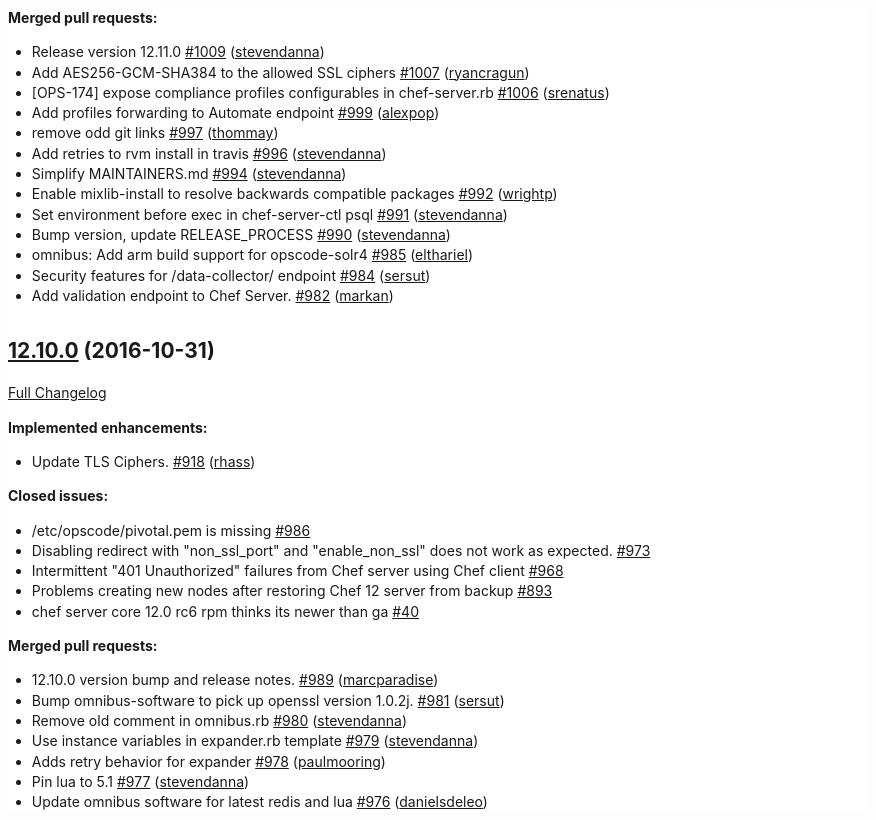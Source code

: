 **Merged pull requests:**

- Release version 12.11.0 [\#1009](https://github.com/chef/chef-server/pull/1009) ([stevendanna](https://github.com/stevendanna))
- Add AES256-GCM-SHA384 to the allowed SSL ciphers [\#1007](https://github.com/chef/chef-server/pull/1007) ([ryancragun](https://github.com/ryancragun))
- \[OPS-174\] expose compliance profiles configurables in chef-server.rb [\#1006](https://github.com/chef/chef-server/pull/1006) ([srenatus](https://github.com/srenatus))
- Add profiles forwarding to Automate endpoint [\#999](https://github.com/chef/chef-server/pull/999) ([alexpop](https://github.com/alexpop))
- remove odd git links [\#997](https://github.com/chef/chef-server/pull/997) ([thommay](https://github.com/thommay))
- Add retries to rvm install in travis [\#996](https://github.com/chef/chef-server/pull/996) ([stevendanna](https://github.com/stevendanna))
- Simplify MAINTAINERS.md [\#994](https://github.com/chef/chef-server/pull/994) ([stevendanna](https://github.com/stevendanna))
- Enable mixlib-install to resolve backwards compatible packages [\#992](https://github.com/chef/chef-server/pull/992) ([wrightp](https://github.com/wrightp))
- Set environment before exec in chef-server-ctl psql [\#991](https://github.com/chef/chef-server/pull/991) ([stevendanna](https://github.com/stevendanna))
- Bump version, update RELEASE\_PROCESS [\#990](https://github.com/chef/chef-server/pull/990) ([stevendanna](https://github.com/stevendanna))
- omnibus: Add arm build support for opscode-solr4 [\#985](https://github.com/chef/chef-server/pull/985) ([elthariel](https://github.com/elthariel))
- Security features for /data-collector/ endpoint [\#984](https://github.com/chef/chef-server/pull/984) ([sersut](https://github.com/sersut))
- Add validation endpoint to Chef Server. [\#982](https://github.com/chef/chef-server/pull/982) ([markan](https://github.com/markan))

## [12.10.0](https://github.com/chef/chef-server/tree/12.10.0) (2016-10-31)
[Full Changelog](https://github.com/chef/chef-server/compare/12.9.1...12.10.0)

**Implemented enhancements:**

- Update TLS Ciphers. [\#918](https://github.com/chef/chef-server/pull/918) ([rhass](https://github.com/rhass))

**Closed issues:**

- /etc/opscode/pivotal.pem is missing [\#986](https://github.com/chef/chef-server/issues/986)
- Disabling redirect with "non\_ssl\_port" and "enable\_non\_ssl" does not work as expected. [\#973](https://github.com/chef/chef-server/issues/973)
- Intermittent "401 Unauthorized" failures from Chef server using Chef client [\#968](https://github.com/chef/chef-server/issues/968)
- Problems creating new nodes after restoring Chef 12 server from backup [\#893](https://github.com/chef/chef-server/issues/893)
- chef server core 12.0 rc6 rpm thinks its newer than ga [\#40](https://github.com/chef/chef-server/issues/40)

**Merged pull requests:**

- 12.10.0 version bump and release notes. [\#989](https://github.com/chef/chef-server/pull/989) ([marcparadise](https://github.com/marcparadise))
- Bump omnibus-software to pick up openssl version 1.0.2j. [\#981](https://github.com/chef/chef-server/pull/981) ([sersut](https://github.com/sersut))
- Remove old comment in omnibus.rb [\#980](https://github.com/chef/chef-server/pull/980) ([stevendanna](https://github.com/stevendanna))
- Use instance variables in expander.rb template [\#979](https://github.com/chef/chef-server/pull/979) ([stevendanna](https://github.com/stevendanna))
- Adds retry behavior for expander [\#978](https://github.com/chef/chef-server/pull/978) ([paulmooring](https://github.com/paulmooring))
- Pin lua to 5.1 [\#977](https://github.com/chef/chef-server/pull/977) ([stevendanna](https://github.com/stevendanna))
- Update omnibus software for latest redis and lua [\#976](https://github.com/chef/chef-server/pull/976) ([danielsdeleo](https://github.com/danielsdeleo))